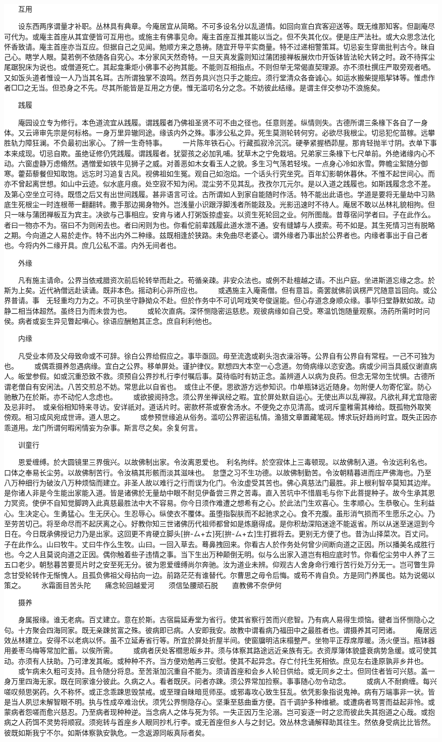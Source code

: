 　　互用

　　设东西两序谓量才补职。丛林具有典章。今庵居宜从简略。不可多设名分以乱道情。如回向宣白宾客迎送等。既无维那知客。但副庵尽可代为。或庵主首座从其宜便皆可互用也。或施主有佛事见命。庵主首座互推其能以当之。但不失其化仪。便是庄严法社。或大众思念法化怀香致请。庵主首座亦当互应。但据自己之见闻。勉顺方来之恳祷。随宜开导平实商量。特不过递相警策耳。切忌妄生穿凿批判古今。昧自己心。瞎学人眼。莫若例不依随各自究心。本分家风天然奇特。一旦天真发露则知过蒲团接禅板展炊巾开饭钵皆法轮大转之时。政不待挥尘尾踞猊床为说也。或僧道死亡。其起龛秉炬小佛事不必拘其能。不能则互相指点。不则但举无常偈直契理源。亦不须杜撰庄严取旁观者哂。又如饭头道者惟设一人乃当其名耳。古所谓独掌不浪鸣。然百务具兴岂只手之能应。须行堂清众各奋诚心。如运水搬柴提瓶挈钵等。惟虑作者□□之无当。但恐身之不先。尽其所能皆是互用之方便。惟无滥叨名分之念。不妨彼此结缘。是谓主伴交参功不浪施矣。

　　践履

　　庵园设立专为修行。本色道流宜从践履。谓践履者乃佛祖圣贤不可不由之径也。任意则差。纵情则失。古德所谓三条椽下各自了一身体。又云谛审先宗是何标格。一身万里异辙同途。缘该内外之殊。事涉公私之异。死生莫测轮转何穷。必欲尽我根尘。切忌犯佗苗稼。远攀胜轨力障狂澜。不负最初出家心。了辨一生奇特事。
　　一片陈年铁石心。行藏孤寂泠沉沉。硬拳紧握栖茆屋。那肯轻抛半寸阴。衣单下事本来成现。切忌自欺。虽绝证修仍凭践履。谓践履者。犹婴孩之必加乳哺。犹草木之宁免栽培。兄弟家三条椽下七尺单前。外绝诸缘内心不动。六窗虚静万虑翛然。遇憎爱如铁牛见狮子之威。对善恶如木女看玉人之貌。多生习气荡若轻埃。一点身心冷如氷雪。弊幨尘絮随分御寒。藿茹藜餐但知取饱。远忘时习追复古风。视佛祖如生冤。观自己如泡焰。一个话头行究坐究。百年幻影朝休暮休。不惟不起世间心。而亦不曾起离世想。如山中云迹。似水底月痕。处空寂不知为闲。混尘劳不见其乱。孜孜尔兀元尔。是以入道之践履也。如斯践履念念不差。及第心空坐立可待。既悟之后又有出世间践履。甚非语言可诠。古所谓如人到家自能随时作活。特不能出此语也。学道是要将无量劫中习熟底生死根尘一时连根蒂一翻翻转。撒手那边揭身物外。岂浅量小识跟浮脚浅者所能跂及。光影迅速时不待人。庵居不敢以丛林礼貌相拘。但只一味与蒲团禅板互为宾主。决欲与己事相应。安肯与诸人打粥饭掠虚妄。以资生死轮回之业。何所图哉。昔尊宿问学者曰。子在此作么。者曰一物亦不为。宿曰不为则闲去也。者曰闲则为也。你看佗前辈践履此道水泄不通。安有缝罅与人摸索。苟不如是。其生死情习岂有脱略之期。今向道之人易於走作。特不出内外二种缘。兹既相逢於狭路。未免曲尽老婆心。谓外缘者乃事出於公界者也。内缘者事出于自己者也。今将内外二缘开具。庶几公私不滥。内外无间者也。

　　外缘

　　凡有施主请命。公界当依戒腊资次前后轮转举而赴之。苟循亲疎。非安众法也。或例不赴檀越之请。不出户庭。坐进斯道忘缘之念。於斯为上矣。近代衲僧远赴读诵。既非本色。摇动利心非所应也。
　　或遇施主入庵斋僧。但有意旨。斋罢就佛前讽楞严咒随意旨回向。或公界普请。事　无轻重均力为之。不可执坐守静拗众不赴。但於作务中不可讥呵戏笑夸俊逞能。但心存道念身顺众缘。事毕归堂静默如故。动静二相当体超然。虽终日为而未尝为也。
　　或轮次直病。深怀恻隐密运慈悲。观彼病缘如自己受。寒温饥饱随量观察。汤药所需时时问侯。病者或妄生异见瞥起嗔心。徐语应酬勉其正念。庶自利利他也。

　　内缘

　　凡受业本师及父母致命或不可辞。徐白公界给假应之。事毕亟回。毋至流逸或剃头泡衣澡浴等。公界自有公界自有常程。一己不可独为也。
　　或偶乖摄养忽遇病缘。宜白之公界。移单屏处。谨护律仪。默想四大本空一心念道。勿倚病缘以恣安逸。病或少间当具威仪谢直病人。皈堂参假。如或沉重恐致不救。须预自公界抄札行李付嘱后事。莫待临时有妨正念。盖辨道人以病为良药。但念无常勿生忧惧。古德所谓老僧自有安闲法。八苦交煎总不妨。常思此以自省也。　或住止不便。思欲游方远参知识。巾单瓶钵远近随身。勿附便人勿寄佗室。防心驰散乃在於斯。亦不动佗人念虑也。
　　或欲披阅持念。须公界坐禅讽经之暇。宜於屏处默自运心。无使出声以乱禅寂。凡欲礼拜尤宜隐密及忌非时。　或亲俗相知特来寻访。安详祇对。道话片时。密款杯茶或寮舍汤水。不便免之亦见清高。或诃斥童稚需其棒给。既孤物外取笑傍观。相习成风宛成世谛。道人思之。
　　或参预世缘追从俗务。滥叨公界密运私情。渔猎文章置藏笔砚。博求玩好趋尚时宜。既失正因亦乖道用。龙门所谓何暇闲情妄为杂事。斯言尽之矣。余复何言。

　　训童行

　　恩爱缠缚。於大圆镜里三界俄兴。以故佛制出家。令汝离恩爱也。　利名拘绊。於空寂体上三毒顿现。以故佛制入道。令汝远利名也。　口体之奉易长尘劳。以故佛制苦行。令汝槁其形骸而淡其滋味也。　怠墯之习不生功德。以故佛制勤苦。令汝朝精暮进而庄严佛海也。乃至八万种细行为破汝八万种烦恼而建立。非圣人故以难行之行而误为化门。令汝虚受其苦也。佛心真慈法门最胜。非上根利智卒莫知其边岸。是你诸人非是今生能出家能入道。皆是诸佛於无量劫中眼不耐见伊备尝三界之苦毒。直入苦坑中不惜眉毛与你下此菩提种子。故今生承其恩力冥资。使伊不自知觉脚跨入此真慈最胜法中大不容易。你今日须作难遭之想希有之心。於此法门生欢喜心。生孝顺心。生恭敬心。生利益心。生决定心。生勇猛心。生无厌心。生忍辱心。纵使衣不覆体。虽堕指裂肤而不起驰求之心。食不充腹。虽形消气损而不生愿乐之心。乃至劳苦切己。将至命尽而不起厌离之心。好教你知三世诸佛历代祖师都曾如是炼磨得成。是你积劫深陷迷途不能返省。所以从迷至迷逗到今日在。今日既承佛授记力乃是出家。这回更不肯硬立脚头[拚-ㄙ+ㄊ]死[拚-ㄙ+ㄊ]生打捱将去。更别无方便了也。昔沩山择菜次。百丈问。子在此作么。山曰牧牛。丈曰牛作么生牧。山曰。一回入草去。蓦鼻拽回来。你看古人於作务处何曾少间断向道之正因。所以播美名成胜行也。今之人且莫说向道之正因。偶你触着些子违情之事。当下生出万种颠倒无明。似与么出家入道岂有相应底时节。你看佗尘劳中人养了三五口老少。朝愁暮苦要觅片时之安至死无分。彼为恩爱缠缚尚尔奔驰。汝为道业未辨。仰观古人舍身命行难行苦行处万分无一。岂可瞥生异念甘受轮转作无惭愧人。且孤负佛祖父母拈向一边。前路茫茫有谁替代。尔曹思之毋令后悔。或苟不肯自负。方是同门养属也。姑为说偈以策之。
　　氷霜面目苦头陀　　痛念轮回越爱河　　须信坠腰顽石脱　　直教佛不奈伊何

　　摄养

　　身属报缘。谁无老病。百丈建立。意在於斯。古宿扁延寿堂为省行。使其省察行苦而兴悲智。乃有病人易得生烦恼。徤者当怀恻隐心之句。十方聚会四海同家。既无亲踈贫富之殊。彼病即已病。人安即我安。故教中谓看病乃福田中之最胜者也。谓摄养其可罔诸。
　　庵居远效丛林建立。安得不以老病以怀。虽不立延寿省行等。所宜於屏处折屋半间。使窗牖明洁床榻整严。坐物平正荐席厚暖。汤火便当。瓶钵器用姜枣乌梅等常加贮蓄。以俟所需。
　　或病者厌处客櫩思皈乡井。须与体察其路途远近亲族有无。衣资厚簿体貌盛衰病势急缓。或可使其动。亦须有人扶助。乃可津发其皈。或种种不齐。当方便劝勉再三安慰。使其不起异念。存亡付托生死相依。庶见左右逢原孰非乡井也。
　　或乍病未久粗可支持。且令随分将息。至苦渐加沉重自不能为。须请首座和会乡人轮日供给。或无同乡之士。但同住者皆可兴慈。盖一身万里四海无家。既在同家谁分彼此。久病之人。看者既厌。问者亦踈。须公界常加捡察。事事随心勿令动念。
　　或病人不耐痾缠。每兴嗟叹频思粥药。久不称怀。或正念乖踈思毁禁戒。或至理自昧暗觅师巫。或邪毒攻心致生狂乱。依凭影象指说鬼神。病有万端事非一状。皆是当人夙愆未解智眼不明。执与性成卒难治伏。须凭公界恻隐存心。坚秉至慈曲垂方便。百千调护多种维褫。或遭病者骂詈而益起非怜。或蒙病者怨嗟而愈兴慈忍。乃至病者现种种逆。当念病人之体与死为邻。一失正因万生沦溺。岂可妄逐一时之忿而彼此失其抱道之心哉。或抱病之人药饵不灵势将顺寂。须宛转与首座乡人眼同抄札行李。或无首座但乡人与之封记。效丛林念诵解释助其往生。然依身受病比比皆然。彼既如斯我宁不尔。如斯体察孰安孰危。一念返源同皈真际者矣。
